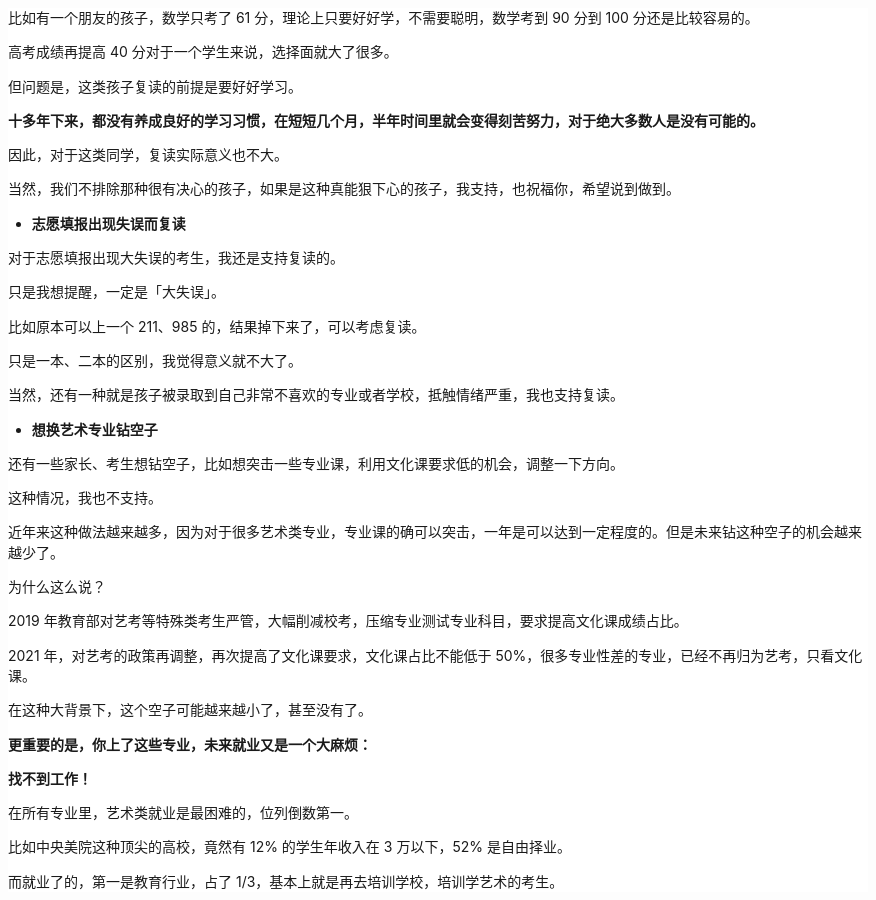 
比如有一个朋友的孩子，数学只考了 61 分，理论上只要好好学，不需要聪明，数学考到 90 分到 100 分还是比较容易的。


高考成绩再提高 40 分对于一个学生来说，选择面就大了很多。


但问题是，这类孩子复读的前提是要好好学习。


**十多年下来，都没有养成良好的学习习惯，在短短几个月，半年时间里就会变得刻苦努力，对于绝大多数人是没有可能的。**


因此，对于这类同学，复读实际意义也不大。 


当然，我们不排除那种很有决心的孩子，如果是这种真能狠下心的孩子，我支持，也祝福你，希望说到做到。


* **志愿填报出现失误而复读**

对于志愿填报出现大失误的考生，我还是支持复读的。


只是我想提醒，一定是「大失误」。


比如原本可以上一个 211、985 的，结果掉下来了，可以考虑复读。


只是一本、二本的区别，我觉得意义就不大了。


当然，还有一种就是孩子被录取到自己非常不喜欢的专业或者学校，抵触情绪严重，我也支持复读。


* **想换艺术专业钻空子**

还有一些家长、考生想钻空子，比如想突击一些专业课，利用文化课要求低的机会，调整一下方向。


这种情况，我也不支持。


近年来这种做法越来越多，因为对于很多艺术类专业，专业课的确可以突击，一年是可以达到一定程度的。但是未来钻这种空子的机会越来越少了。


为什么这么说？


2019 年教育部对艺考等特殊类考生严管，大幅削减校考，压缩专业测试专业科目，要求提高文化课成绩占比。


2021 年，对艺考的政策再调整，再次提高了文化课要求，文化课占比不能低于 50%，很多专业性差的专业，已经不再归为艺考，只看文化课。


在这种大背景下，这个空子可能越来越小了，甚至没有了。


**更重要的是，你上了这些专业，未来就业又是一个大麻烦：**


**找不到工作！**


在所有专业里，艺术类就业是最困难的，位列倒数第一。


比如中央美院这种顶尖的高校，竟然有 12% 的学生年收入在 3 万以下，52% 是自由择业。


而就业了的，第一是教育行业，占了 1/3，基本上就是再去培训学校，培训学艺术的考生。
